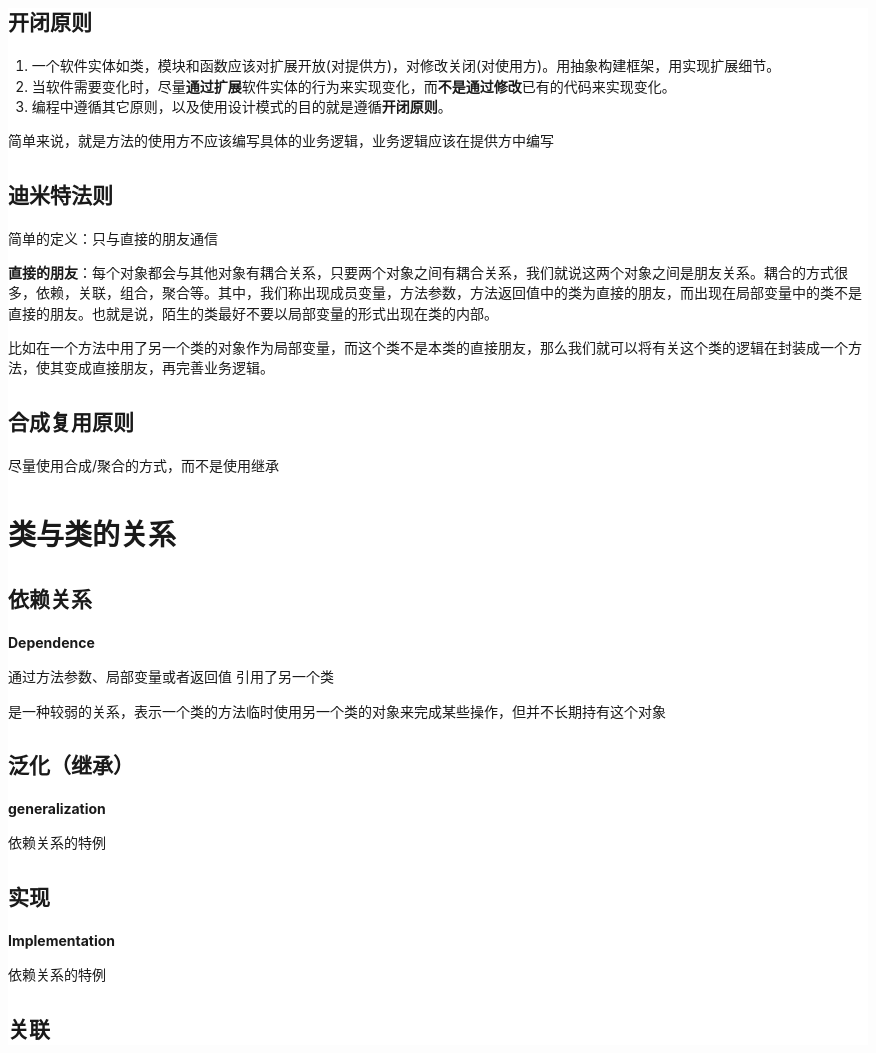 
## 开闭原则

1. 一个软件实体如类，模块和函数应该对扩展开放(对提供方)，对修改关闭(对使用方)。用抽象构建框架，用实现扩展细节。
2. 当软件需要变化时，尽量**通过扩展**软件实体的行为来实现变化，而**不是通过修改**已有的代码来实现变化。
3. 编程中遵循其它原则，以及使用设计模式的目的就是遵循**开闭原则**。



简单来说，就是方法的使用方不应该编写具体的业务逻辑，业务逻辑应该在提供方中编写



## 迪米特法则

简单的定义：只与直接的朋友通信

**直接的朋友**：每个对象都会与其他对象有耦合关系，只要两个对象之间有耦合关系，我们就说这两个对象之间是朋友关系。耦合的方式很多，依赖，关联，组合，聚合等。其中，我们称出现成员变量，方法参数，方法返回值中的类为直接的朋友，而出现在局部变量中的类不是直接的朋友。也就是说，陌生的类最好不要以局部变量的形式出现在类的内部。



比如在一个方法中用了另一个类的对象作为局部变量，而这个类不是本类的直接朋友，那么我们就可以将有关这个类的逻辑在封装成一个方法，使其变成直接朋友，再完善业务逻辑。



## 合成复用原则

尽量使用合成/聚合的方式，而不是使用继承





# 类与类的关系

## 依赖关系

**Dependence**

通过方法参数、局部变量或者返回值 引用了另一个类

是一种较弱的关系，表示一个类的方法临时使用另一个类的对象来完成某些操作，但并不长期持有这个对象



## 泛化（继承）

**generalization**

依赖关系的特例

## 实现

**Implementation**

依赖关系的特例

## 关联
